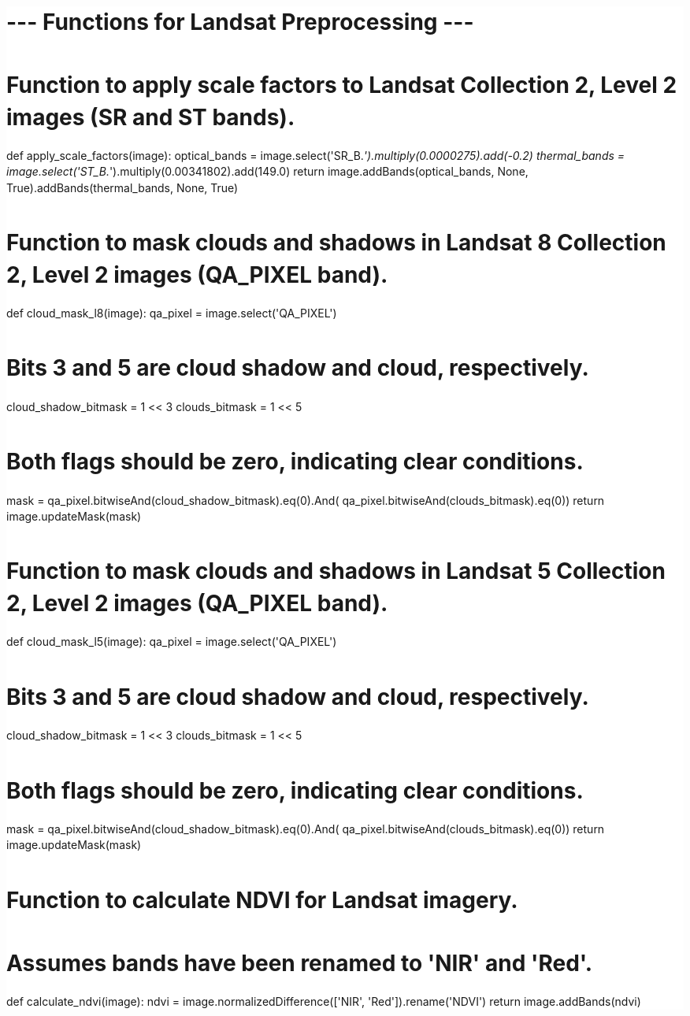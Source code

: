 # --- Functions for Landsat Preprocessing ---

# Function to apply scale factors to Landsat Collection 2, Level 2 images (SR and ST bands).
def apply_scale_factors(image):
  optical_bands = image.select('SR_B.*').multiply(0.0000275).add(-0.2)
  thermal_bands = image.select('ST_B.*').multiply(0.00341802).add(149.0)
  return image.addBands(optical_bands, None, True).addBands(thermal_bands, None, True)

# Function to mask clouds and shadows in Landsat 8 Collection 2, Level 2 images (QA_PIXEL band).
def cloud_mask_l8(image):
  qa_pixel = image.select('QA_PIXEL')
  # Bits 3 and 5 are cloud shadow and cloud, respectively.
  cloud_shadow_bitmask = 1 << 3
  clouds_bitmask = 1 << 5
  # Both flags should be zero, indicating clear conditions.
  mask = qa_pixel.bitwiseAnd(cloud_shadow_bitmask).eq(0).And(
         qa_pixel.bitwiseAnd(clouds_bitmask).eq(0))
  return image.updateMask(mask)

# Function to mask clouds and shadows in Landsat 5 Collection 2, Level 2 images (QA_PIXEL band).
def cloud_mask_l5(image):
  qa_pixel = image.select('QA_PIXEL')
  # Bits 3 and 5 are cloud shadow and cloud, respectively.
  cloud_shadow_bitmask = 1 << 3
  clouds_bitmask = 1 << 5
  # Both flags should be zero, indicating clear conditions.
  mask = qa_pixel.bitwiseAnd(cloud_shadow_bitmask).eq(0).And(
         qa_pixel.bitwiseAnd(clouds_bitmask).eq(0))
  return image.updateMask(mask)

# Function to calculate NDVI for Landsat imagery.
# Assumes bands have been renamed to 'NIR' and 'Red'.
def calculate_ndvi(image):
  ndvi = image.normalizedDifference(['NIR', 'Red']).rename('NDVI')
  return image.addBands(ndvi)
